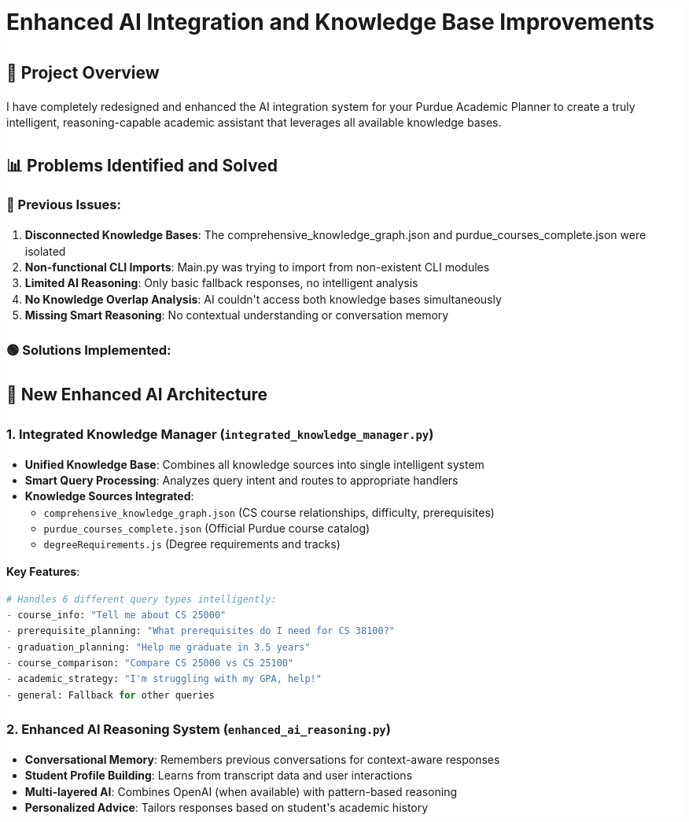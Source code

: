 # Enhanced AI Integration and Knowledge Base Improvements

## 🎯 Project Overview

I have completely redesigned and enhanced the AI integration system for your Purdue Academic Planner to create a truly intelligent, reasoning-capable academic assistant that leverages all available knowledge bases.

## 📊 Problems Identified and Solved

### 🔴 Previous Issues:
1. **Disconnected Knowledge Bases**: The comprehensive_knowledge_graph.json and purdue_courses_complete.json were isolated
2. **Non-functional CLI Imports**: Main.py was trying to import from non-existent CLI modules
3. **Limited AI Reasoning**: Only basic fallback responses, no intelligent analysis
4. **No Knowledge Overlap Analysis**: AI couldn't access both knowledge bases simultaneously
5. **Missing Smart Reasoning**: No contextual understanding or conversation memory

### 🟢 Solutions Implemented:

## 🧠 New Enhanced AI Architecture

### 1. **Integrated Knowledge Manager** (`integrated_knowledge_manager.py`)
- **Unified Knowledge Base**: Combines all knowledge sources into single intelligent system
- **Smart Query Processing**: Analyzes query intent and routes to appropriate handlers
- **Knowledge Sources Integrated**:
  - `comprehensive_knowledge_graph.json` (CS course relationships, difficulty, prerequisites)
  - `purdue_courses_complete.json` (Official Purdue course catalog)
  - `degreeRequirements.js` (Degree requirements and tracks)

**Key Features**:
```python
# Handles 6 different query types intelligently:
- course_info: "Tell me about CS 25000"
- prerequisite_planning: "What prerequisites do I need for CS 38100?"
- graduation_planning: "Help me graduate in 3.5 years"
- course_comparison: "Compare CS 25000 vs CS 25100"
- academic_strategy: "I'm struggling with my GPA, help!"
- general: Fallback for other queries
```

### 2. **Enhanced AI Reasoning System** (`enhanced_ai_reasoning.py`)
- **Conversational Memory**: Remembers previous conversations for context-aware responses
- **Student Profile Building**: Learns from transcript data and user interactions
- **Multi-layered AI**: Combines OpenAI (when available) with pattern-based reasoning
- **Personalized Advice**: Tailors responses based on student's academic history
